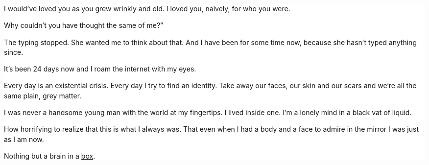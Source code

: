 I would’ve loved you as you grew wrinkly and old. I loved you, naively, for who you were. 

Why couldn’t you have thought the same of me?”

The typing stopped. She wanted me to think about that. And I have been for some time now, because she hasn’t typed anything since. 

It’s been 24 days now and I roam the internet with my eyes. 

Every day is an existential crisis. Every day I try to find an identity. Take away our faces, our skin and our scars and we’re all the same plain, grey matter.

I was never a handsome young man with the world at my fingertips. I lived inside one. I’m a lonely mind in a black vat of liquid.

How horrifying to realize that this is what I always was. That even when I had a body and a face to admire in the mirror I was just as I am now. 

Nothing but a brain in a [box](https://www.reddit.com/r/thespookyplace/).